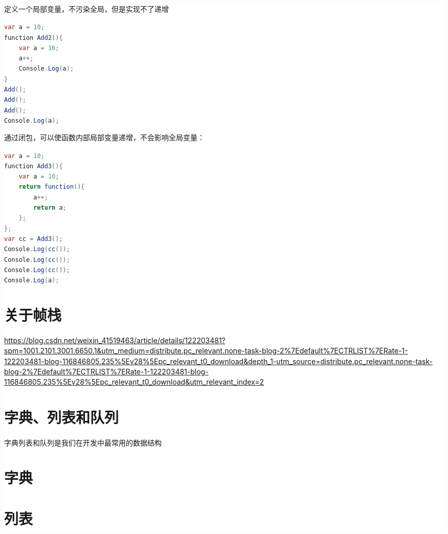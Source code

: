 定义一个局部变量，不污染全局，但是实现不了递增

```C#
var a = 10;
function Add2(){
	var a = 10;
	a++;
	Console.Log(a);
}
Add();
Add();
Add();
Console.Log(a);
```

通过闭包，可以使函数内部局部变量递增，不会影响全局变量：

```C#
var a = 10;
function Add3(){
	var a = 10;
	return function(){
		a++;
		return a;
	};
};
var cc = Add3();
Console.Log(cc());
Console.Log(cc());
Console.Log(cc());
Console.Log(a);
```

# 关于帧栈

https://blog.csdn.net/weixin_41519463/article/details/122203481?spm=1001.2101.3001.6650.1&utm_medium=distribute.pc_relevant.none-task-blog-2%7Edefault%7ECTRLIST%7ERate-1-122203481-blog-116846805.235%5Ev28%5Epc_relevant_t0_download&depth_1-utm_source=distribute.pc_relevant.none-task-blog-2%7Edefault%7ECTRLIST%7ERate-1-122203481-blog-116846805.235%5Ev28%5Epc_relevant_t0_download&utm_relevant_index=2



# 字典、列表和队列

字典列表和队列是我们在开发中最常用的数据结构

# 字典

# 列表
